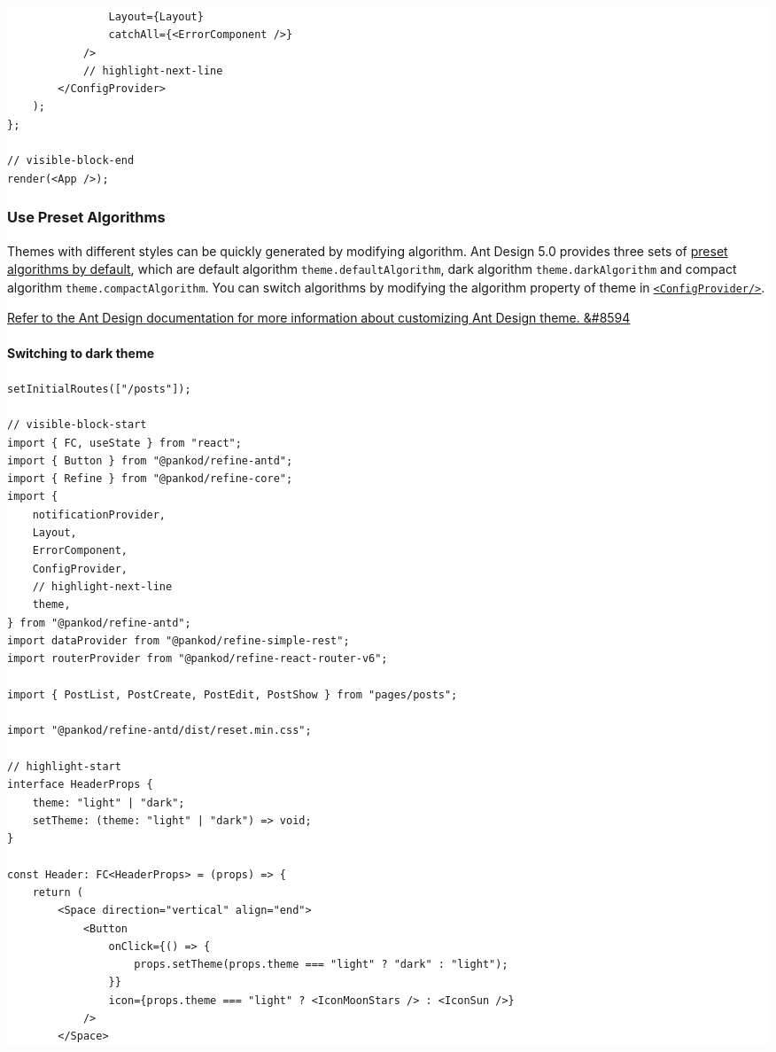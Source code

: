 ```tsx live url=http://localhost:3000 previewHeight=420px
                Layout={Layout}
                catchAll={<ErrorComponent />}
            />
            // highlight-next-line
        </ConfigProvider>
    );
};

// visible-block-end
render(<App />);
```

### Use Preset Algorithms

Themes with different styles can be quickly generated by modifying algorithm. Ant Design 5.0 provides three sets of [preset algorithms by default](https://ant.design/docs/react/customize-theme#theme-presets), which are default algorithm `theme.defaultAlgorithm`, dark algorithm `theme.darkAlgorithm` and compact algorithm `theme.compactAlgorithm`. You can switch algorithms by modifying the algorithm property of theme in [`<ConfigProvider/>`](https://ant.design/components/config-provider/#components-config-provider-demo-theme).

[Refer to the Ant Design documentation for more information about customizing Ant Design theme. &#8594](https://ant.design/docs/react/customize-theme#use-preset-algorithms)

#### Switching to dark theme

```tsx live url=http://localhost:3000 previewHeight=420px
setInitialRoutes(["/posts"]);

// visible-block-start
import { FC, useState } from "react";
import { Button } from "@pankod/refine-antd";
import { Refine } from "@pankod/refine-core";
import {
    notificationProvider,
    Layout,
    ErrorComponent,
    ConfigProvider,
    // highlight-next-line
    theme,
} from "@pankod/refine-antd";
import dataProvider from "@pankod/refine-simple-rest";
import routerProvider from "@pankod/refine-react-router-v6";

import { PostList, PostCreate, PostEdit, PostShow } from "pages/posts";

import "@pankod/refine-antd/dist/reset.min.css";

// highlight-start
interface HeaderProps {
    theme: "light" | "dark";
    setTheme: (theme: "light" | "dark") => void;
}

const Header: FC<HeaderProps> = (props) => {
    return (
        <Space direction="vertical" align="end">
            <Button
                onClick={() => {
                    props.setTheme(props.theme === "light" ? "dark" : "light");
                }}
                icon={props.theme === "light" ? <IconMoonStars /> : <IconSun />}
            />
        </Space>
```